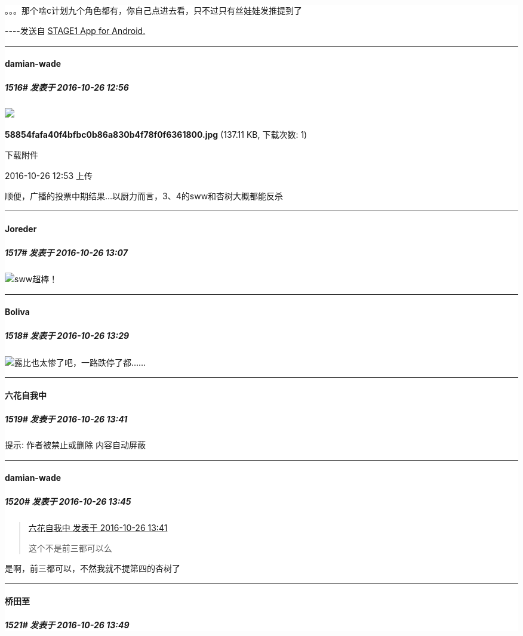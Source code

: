 。。。那个啥c计划九个角色都有，你自己点进去看，只不过只有丝娃娃发推提到了

----发送自 [STAGE1 App for Android.](http://stage1.5j4m.com/?1.21)

*****

####  damian-wade  
##### 1516#       发表于 2016-10-26 12:56

<img src="http://img.saraba1st.com/forum/201610/26/125359pm6x6bzwwtsbpjsu.jpg" referrerpolicy="no-referrer">

<strong>58854fafa40f4bfbc0b86a830b4f78f0f6361800.jpg</strong> (137.11 KB, 下载次数: 1)

下载附件

2016-10-26 12:53 上传

顺便，广播的投票中期结果...以厨力而言，3、4的sww和杏树大概都能反杀

*****

####  Joreder  
##### 1517#       发表于 2016-10-26 13:07

<img src="https://static.saraba1st.com/image/smiley/face/34.gif" referrerpolicy="no-referrer">sww超棒！ 

*****

####  Boliva  
##### 1518#       发表于 2016-10-26 13:29

<img src="https://static.saraba1st.com/image/smiley/face/149.gif" referrerpolicy="no-referrer">露比也太惨了吧，一路跌停了都……

*****

####  六花自我中  
##### 1519#       发表于 2016-10-26 13:41

提示: 作者被禁止或删除 内容自动屏蔽

*****

####  damian-wade  
##### 1520#       发表于 2016-10-26 13:45

<blockquote><a href="httphttps://bbs.saraba1st.com/2b/forum.php?mod=redirect&amp;goto=findpost&amp;pid=33977712&amp;ptid=1261896" target="_blank">六花自我中 发表于 2016-10-26 13:41</a>

这个不是前三都可以么</blockquote>
是啊，前三都可以，不然我就不提第四的杏树了


*****

####  桥田至  
##### 1521#       发表于 2016-10-26 13:49
